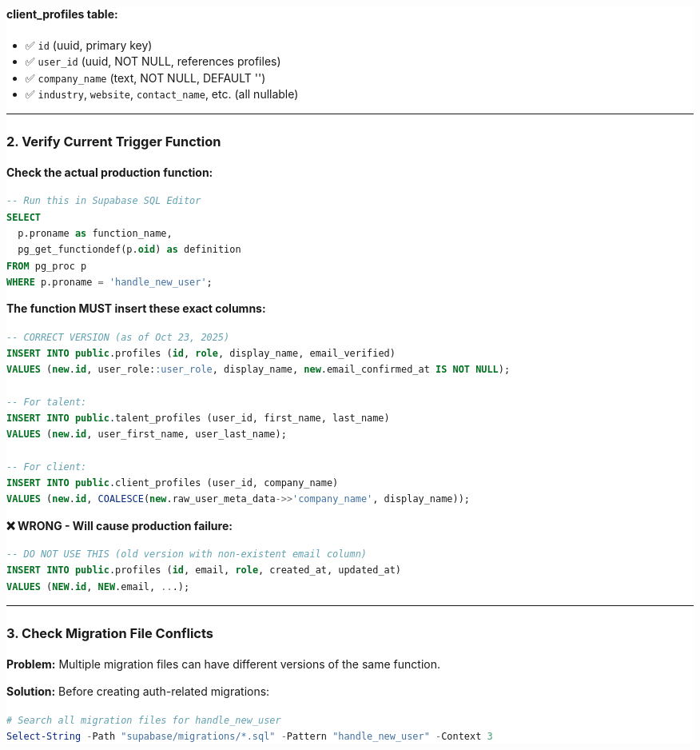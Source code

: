 #### **client_profiles table:**
- ✅ `id` (uuid, primary key)
- ✅ `user_id` (uuid, NOT NULL, references profiles)
- ✅ `company_name` (text, NOT NULL, DEFAULT '')
- ✅ `industry`, `website`, `contact_name`, etc. (all nullable)

---

### **2. Verify Current Trigger Function**

**Check the actual production function:**
```sql
-- Run this in Supabase SQL Editor
SELECT 
  p.proname as function_name,
  pg_get_functiondef(p.oid) as definition
FROM pg_proc p
WHERE p.proname = 'handle_new_user';
```

**The function MUST insert these exact columns:**

```sql
-- CORRECT VERSION (as of Oct 23, 2025)
INSERT INTO public.profiles (id, role, display_name, email_verified)
VALUES (new.id, user_role::user_role, display_name, new.email_confirmed_at IS NOT NULL);

-- For talent:
INSERT INTO public.talent_profiles (user_id, first_name, last_name)
VALUES (new.id, user_first_name, user_last_name);

-- For client:
INSERT INTO public.client_profiles (user_id, company_name)
VALUES (new.id, COALESCE(new.raw_user_meta_data->>'company_name', display_name));
```

**❌ WRONG - Will cause production failure:**
```sql
-- DO NOT USE THIS (old version with non-existent email column)
INSERT INTO public.profiles (id, email, role, created_at, updated_at)
VALUES (NEW.id, NEW.email, ...);
```

---

### **3. Check Migration File Conflicts**

**Problem:** Multiple migration files can have different versions of the same function.

**Solution:** Before creating auth-related migrations:

```powershell
# Search all migration files for handle_new_user
Select-String -Path "supabase/migrations/*.sql" -Pattern "handle_new_user" -Context 3
```
